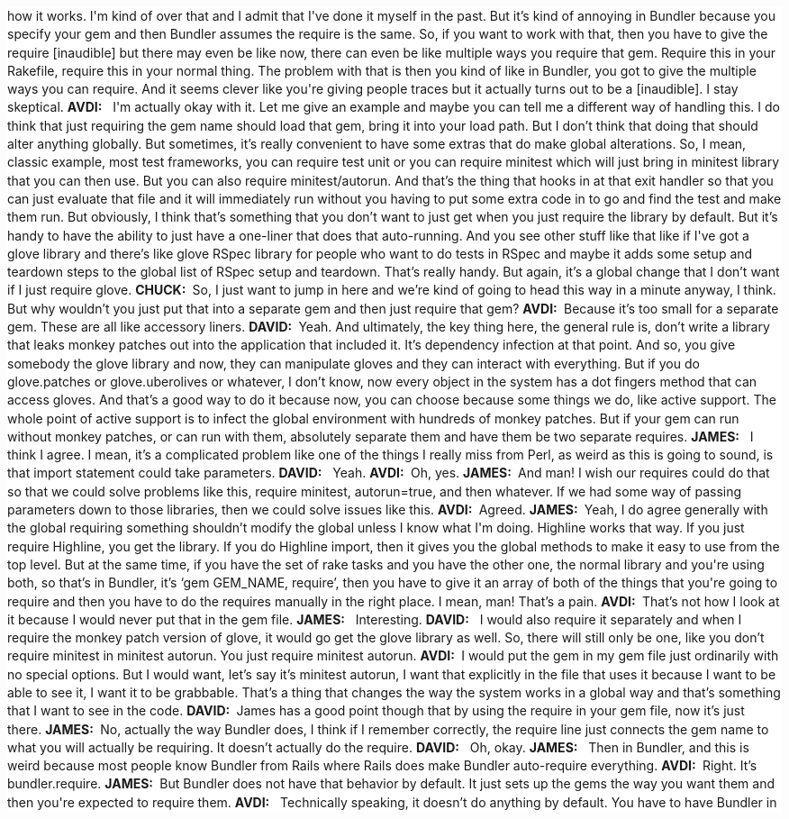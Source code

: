 how it works. I'm kind of over that and I admit that I've done it myself in the past. But it’s kind of annoying in Bundler because you specify your gem and then Bundler assumes the require is the same. So, if you want to work with that, then you have to give the require [inaudible] but there may even be like now, there can even be like multiple ways you require that gem. Require this in your Rakefile, require this in your normal thing. The problem with that is then you kind of like in Bundler, you got to give the multiple ways you can require. And it seems clever like you're giving people traces but it actually turns out to be a [inaudible]. I stay skeptical. **AVDI:** &nbsp; I'm actually okay with it. Let me give an example and maybe you can tell me a different way of handling this. I do think that just requiring the gem name should load that gem, bring it into your load path. But I don’t think that doing that should alter anything globally. But sometimes, it’s really convenient to have some extras that do make global alterations. So, I mean, classic example, most test frameworks, you can require test unit or you can require minitest which will just bring in minitest library that you can then use. But you can also require minitest/autorun. And that’s the thing that hooks in at that exit handler so that you can just evaluate that file and it will immediately run without you having to put some extra code in to go and find the test and make them run. But obviously, I think that’s something that you don’t want to just get when you just require the library by default. But it’s handy to have the ability to just have a one-liner that does that auto-running. And you see other stuff like that like if I've got a glove library and there’s like glove RSpec library for people who want to do tests in RSpec and maybe it adds some setup and teardown steps to the global list of RSpec setup and teardown. That’s really handy. But again, it’s a global change that I don’t want if I just require glove. **CHUCK:&nbsp;** So, I just want to jump in here and we’re kind of going to head this way in a minute anyway, I think. But why wouldn’t you just put that into a separate gem and then just require that gem? **AVDI:&nbsp;** Because it’s too small for a separate gem. These are all like accessory liners. **DAVID:&nbsp;** Yeah. And ultimately, the key thing here, the general rule is, don’t write a library that leaks monkey patches out into the application that included it. It’s dependency infection at that point. And so, you give somebody the glove library and now, they can manipulate gloves and they can interact with everything. But if you do glove.patches or glove.uberolives or whatever, I don’t know, now every object in the system has a dot fingers method that can access gloves. And that’s a good way to do it because now, you can choose because some things we do, like active support. The whole point of active support is to infect the global environment with hundreds of monkey patches. But if your gem can run without monkey patches, or can run with them, absolutely separate them and have them be two separate requires. **JAMES:** &nbsp; I think I agree. I mean, it’s a complicated problem like one of the things I really miss from Perl, as weird as this is going to sound, is that import statement could take parameters. **DAVID:** &nbsp; Yeah. **AVDI:&nbsp;** Oh, yes. **JAMES:&nbsp;** And man! I wish our requires could do that so that we could solve problems like this, require minitest, autorun=true, and then whatever. If we had some way of passing parameters down to those libraries, then we could solve issues like this. **AVDI:&nbsp;** Agreed. **JAMES:&nbsp;** Yeah, I do agree generally with the global requiring something shouldn’t modify the global unless I know what I'm doing. Highline works that way. If you just require Highline, you get the library. If you do Highline import, then it gives you the global methods to make it easy to use from the top level. But at the same time, if you have the set of rake tasks and you have the other one, the normal library and you're using both, so that’s in Bundler, it’s ‘gem GEM\_NAME, require’, then you have to give it an array of both of the things that you're going to require and then you have to do the requires manually in the right place. I mean, man! That’s a pain. **AVDI:&nbsp;** That’s not how I look at it because I would never put that in the gem file. **JAMES:** &nbsp; Interesting. **DAVID:** &nbsp; I would also require it separately and when I require the monkey patch version of glove, it would go get the glove library as well. So, there will still only be one, like you don’t require minitest in minitest autorun. You just require minitest autorun. **AVDI:&nbsp;** I would put the gem in my gem file just ordinarily with no special options. But I would want, let’s say it’s minitest autorun, I want that explicitly in the file that uses it because I want to be able to see it, I want it to be grabbable. That’s a thing that changes the way the system works in a global way and that’s something that I want to see in the code. **DAVID:&nbsp;** James has a good point though that by using the require in your gem file, now it’s just there. **JAMES:&nbsp;** No, actually the way Bundler does, I think if I remember correctly, the require line just connects the gem name to what you will actually be requiring. It doesn’t actually do the require. **DAVID:** &nbsp; Oh, okay. **JAMES:** &nbsp; Then in Bundler, and this is weird because most people know Bundler from Rails where Rails does make Bundler auto-require everything. **AVDI:&nbsp;** Right. It’s bundler.require. **JAMES:&nbsp;** But Bundler does not have that behavior by default. It just sets up the gems the way you want them and then you're expected to require them. **AVDI:** &nbsp; Technically speaking, it doesn’t do anything by default. You have to have Bundler in